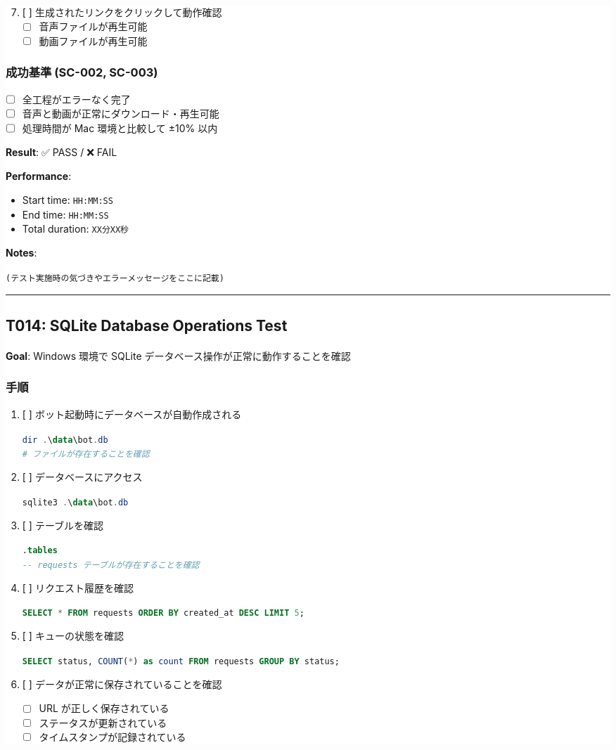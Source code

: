 7. [ ] 生成されたリンクをクリックして動作確認
   - [ ] 音声ファイルが再生可能
   - [ ] 動画ファイルが再生可能

### 成功基準 (SC-002, SC-003)

- [ ] 全工程がエラーなく完了
- [ ] 音声と動画が正常にダウンロード・再生可能
- [ ] 処理時間が Mac 環境と比較して ±10% 以内

**Result**: ✅ PASS / ❌ FAIL

**Performance**:
- Start time: `HH:MM:SS`
- End time: `HH:MM:SS`
- Total duration: `XX分XX秒`

**Notes**:
```
(テスト実施時の気づきやエラーメッセージをここに記載)
```

---

## T014: SQLite Database Operations Test

**Goal**: Windows 環境で SQLite データベース操作が正常に動作することを確認

### 手順

1. [ ] ボット起動時にデータベースが自動作成される
   ```powershell
   dir .\data\bot.db
   # ファイルが存在することを確認
   ```

2. [ ] データベースにアクセス
   ```powershell
   sqlite3 .\data\bot.db
   ```

3. [ ] テーブルを確認
   ```sql
   .tables
   -- requests テーブルが存在することを確認
   ```

4. [ ] リクエスト履歴を確認
   ```sql
   SELECT * FROM requests ORDER BY created_at DESC LIMIT 5;
   ```

5. [ ] キューの状態を確認
   ```sql
   SELECT status, COUNT(*) as count FROM requests GROUP BY status;
   ```

6. [ ] データが正常に保存されていることを確認
   - [ ] URL が正しく保存されている
   - [ ] ステータスが更新されている
   - [ ] タイムスタンプが記録されている

